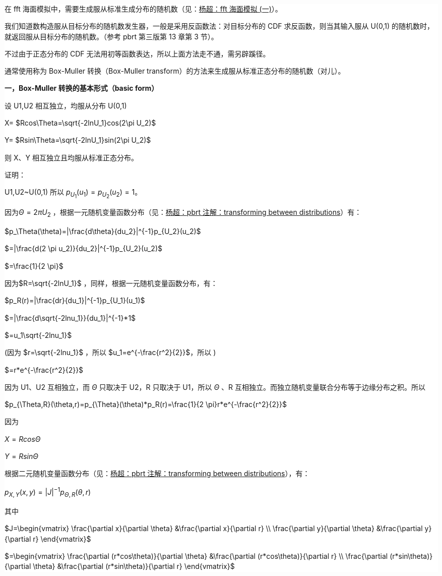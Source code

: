 在 fft 海面模拟中，需要生成服从标准生成分布的随机数（见：[杨超：fft 海面模拟 (一)](https://zhuanlan.zhihu.com/p/64414956)）。

我们知道数构造服从目标分布的随机数发生器，一般是采用反函数法：对目标分布的 CDF 求反函数，则当其输入服从 U(0,1) 的随机数时，就返回服从目标分布的随机数。（参考 pbrt 第三版第 13 章第 3 节）。

不过由于正态分布的 CDF 无法用初等函数表达，所以上面方法走不通，需另辟蹊径。

通常使用称为 Box-Muller 转换（Box-Muller transform）的方法来生成服从标准正态分布的随机数（对儿）。

**一，Box-Muller 转换的基本形式（basic form）**

设 U1,U2 相互独立，均服从分布 U(0,1)

X= $Rcos\Theta=\sqrt{-2lnU_1}cos(2\pi U_2)$

Y= $Rsin\Theta=\sqrt{-2lnU_1}sin(2\pi U_2)$

则 X、Y 相互独立且均服从标准正态分布。

证明：

U1,U2~U(0,1) 所以 $p_{U_1}(u_1)=p_{U_2}(u_2)=1$。

因为$\Theta=2\pi U_2$ ，根据一元随机变量函数分布（见：[杨超：pbrt 注解：transforming between distributions](https://zhuanlan.zhihu.com/p/67446317)）有：

$p_\Theta(\theta)=|\frac{d\theta}{du_2}|^{-1}p_{U_2}(u_2)$

$=|\frac{d(2 \pi u_2)}{du_2}|^{-1}p_{U_2}(u_2)$

$=\frac{1}{2 \pi}$

因为$R=\sqrt{-2lnU_1}$ ，同样，根据一元随机变量函数分布，有：

$p_R(r)=|\frac{dr}{du_1}|^{-1}p_{U_1}(u_1)$

$=|\frac{d\sqrt{-2lnu_1}}{du_1}|^{-1}*1$

$=u_1\sqrt{-2lnu_1}$

(因为 $r=\sqrt{-2lnu_1}$ ，所以 $u_1=e^{-\frac{r^2}{2}}$，所以 )

$=r*e^{-\frac{r^2}{2}}$

因为 U1、U2 互相独立，而 $\Theta$ 只取决于 U2，R 只取决于 U1，所以 $\Theta$ 、R 互相独立。而独立随机变量联合分布等于边缘分布之积。所以

$p_{\Theta,R}(\theta,r)=p_{\Theta}(\theta)*p_R(r)=\frac{1}{2 \pi}r*e^{-\frac{r^2}{2}}$

因为

$X=Rcos\Theta$

$Y=Rsin\Theta$

根据二元随机变量函数分布（见：[杨超：pbrt 注解：transforming between distributions](https://zhuanlan.zhihu.com/p/67446317)），有：

$p_{X,Y}(x,y)=|J|^{-1}p_{\Theta,R}(\theta,r)$

其中

$J=\begin{vmatrix} \frac{\partial x}{\partial \theta} &\frac{\partial x}{\partial r} \\ \frac{\partial y}{\partial \theta} &\frac{\partial y}{\partial r} \end{vmatrix}$

$=\begin{vmatrix} \frac{\partial (r*cos\theta)}{\partial \theta} &\frac{\partial (r*cos\theta)}{\partial r} \\ \frac{\partial (r*sin\theta)}{\partial \theta} &\frac{\partial (r*sin\theta)}{\partial r} \end{vmatrix}$
